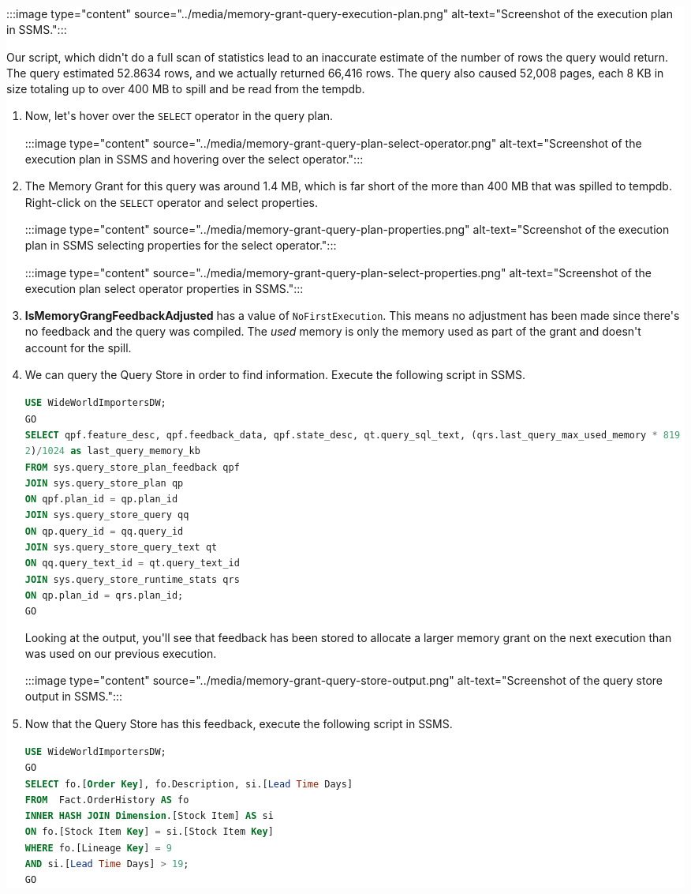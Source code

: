   :::image type="content" source="../media/memory-grant-query-execution-plan.png" alt-text="Screenshot of the execution plan in SSMS.":::

   Our script, which didn't do a full scan of statistics lead to an inaccurate estimate of the number of rows the query would return. The query estimated 52.8634 rows, and we actually returned 66,416 rows. The query also caused 52,008 pages, each 8 KB in size totaling up to over 400 MB to spill and be read from the tempdb.

1. Now, let's hover over the `SELECT` operator in the query plan.

   :::image type="content" source="../media/memory-grant-query-plan-select-operator.png" alt-text="Screenshot of the execution plan in SSMS and hovering over the select operator.":::

1. The Memory Grant for this query was around 1.4 MB, which is far short of the more than 400 MB that was spilled to tempdb. Right-click on the `SELECT` operator and select properties.

   :::image type="content" source="../media/memory-grant-query-plan-properties.png" alt-text="Screenshot of the execution plan in SSMS selecting properties for the select operator.":::

   :::image type="content" source="../media/memory-grant-query-plan-select-properties.png" alt-text="Screenshot of the execution plan select operator properties in SSMS.":::

1. **IsMemoryGrangFeedbackAdjusted** has a value of `NoFirstExecution`.  This means no adjustment has been made since there's no feedback and the query was compiled. The *used* memory is only the memory used as part of the grant and doesn't account for the spill.

1. We can query the Query Store in order to find information. Execute the following script in SSMS.

    ```sql
    USE WideWorldImportersDW;
    GO
    SELECT qpf.feature_desc, qpf.feedback_data, qpf.state_desc, qt.query_sql_text, (qrs.last_query_max_used_memory * 8192)/1024 as last_query_memory_kb 
    FROM sys.query_store_plan_feedback qpf
    JOIN sys.query_store_plan qp
    ON qpf.plan_id = qp.plan_id
    JOIN sys.query_store_query qq
    ON qp.query_id = qq.query_id
    JOIN sys.query_store_query_text qt
    ON qq.query_text_id = qt.query_text_id
    JOIN sys.query_store_runtime_stats qrs
    ON qp.plan_id = qrs.plan_id;
    GO
    ```

   Looking at the output, you'll see that feedback has been stored to allocate a larger memory grant on the next execution than was used on our previous execution.

   :::image type="content" source="../media/memory-grant-query-store-output.png" alt-text="Screenshot of the query store output in SSMS.":::

1. Now that the Query Store has this feedback, execute the following script in SSMS.  

    ```sql
    USE WideWorldImportersDW;
    GO
    SELECT fo.[Order Key], fo.Description, si.[Lead Time Days]
    FROM  Fact.OrderHistory AS fo
    INNER HASH JOIN Dimension.[Stock Item] AS si 
    ON fo.[Stock Item Key] = si.[Stock Item Key]
    WHERE fo.[Lineage Key] = 9
    AND si.[Lead Time Days] > 19;
    GO
    ```
